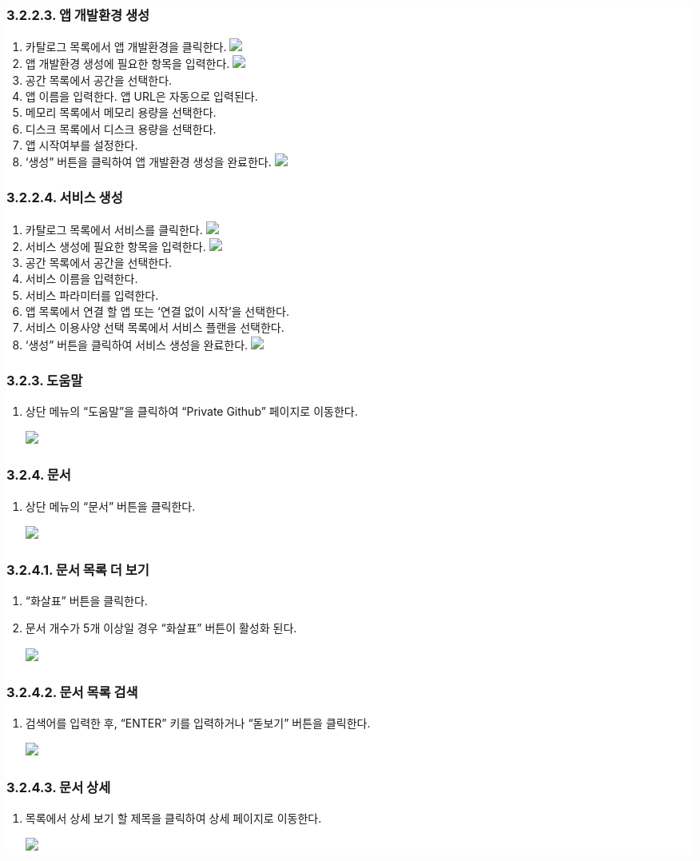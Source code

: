 ### 3.2.2.3.  앱 개발환경 생성

1. 카탈로그 목록에서 앱 개발환경을 클릭한다. ![](../../../.gitbook/assets/3-2-2-3-0%20%282%29.png)
2. 앱 개발환경 생성에 필요한 항목을 입력한다. ![](../../../.gitbook/assets/3-2-2-3-1%20%282%29.png)
3. 공간 목록에서 공간을 선택한다.
4. 앱 이름을 입력한다. 앱 URL은 자동으로 입력된다.
5. 메모리 목록에서 메모리 용량을 선택한다.
6. 디스크 목록에서 디스크 용량을 선택한다.
7. 앱 시작여부를 설정한다.
8. ‘생성” 버튼을 클릭하여 앱 개발환경 생성을 완료한다. ![](../../../.gitbook/assets/3-2-2-3-2%20%281%29.png)

### 3.2.2.4.  서비스 생성

1. 카탈로그 목록에서 서비스를 클릭한다. ![](../../../.gitbook/assets/3-2-2-4-0%20%281%29.png)
2. 서비스 생성에 필요한 항목을 입력한다. ![](../../../.gitbook/assets/3-2-2-4-1%20%283%29.png)
3. 공간 목록에서 공간을 선택한다.
4. 서비스 이름을 입력한다.
5. 서비스 파라미터를 입력한다.
6. 앱 목록에서 연결 할 앱 또는 ‘연결 없이 시작’을 선택한다.
7. 서비스 이용사양 선택 목록에서 서비스 플랜을 선택한다.
8. ‘생성” 버튼을 클릭하여 서비스 생성을 완료한다. ![](../../../.gitbook/assets/3-2-2-4-2%20%282%29.png)

### 3.2.3.   도움말

1. 상단 메뉴의 “도움말”을 클릭하여 “Private Github” 페이지로 이동한다.

   ![](../../../.gitbook/assets/3-2-3-0.png)

### 3.2.4.   문서

1. 상단 메뉴의 “문서” 버튼을 클릭한다.

   ![](../../../.gitbook/assets/3-2-4-0.png)

### 3.2.4.1.  문서 목록 더 보기

1. “화살표” 버튼을 클릭한다.
2. 문서 개수가 5개 이상일 경우 “화살표” 버튼이 활성화 된다.

   ![](../../../.gitbook/assets/3-2-4-1-0.png)

### 3.2.4.2.  문서 목록 검색

1. 검색어를 입력한 후, “ENTER” 키를 입력하거나 “돋보기” 버튼을 클릭한다.

   ![](../../../.gitbook/assets/3-2-4-2-0%20%281%29.png)

### 3.2.4.3.  문서 상세

1. 목록에서 상세 보기 할 제목을 클릭하여 상세 페이지로 이동한다.

   ![](../../../.gitbook/assets/3-2-4-3-0%20%281%29.png)
